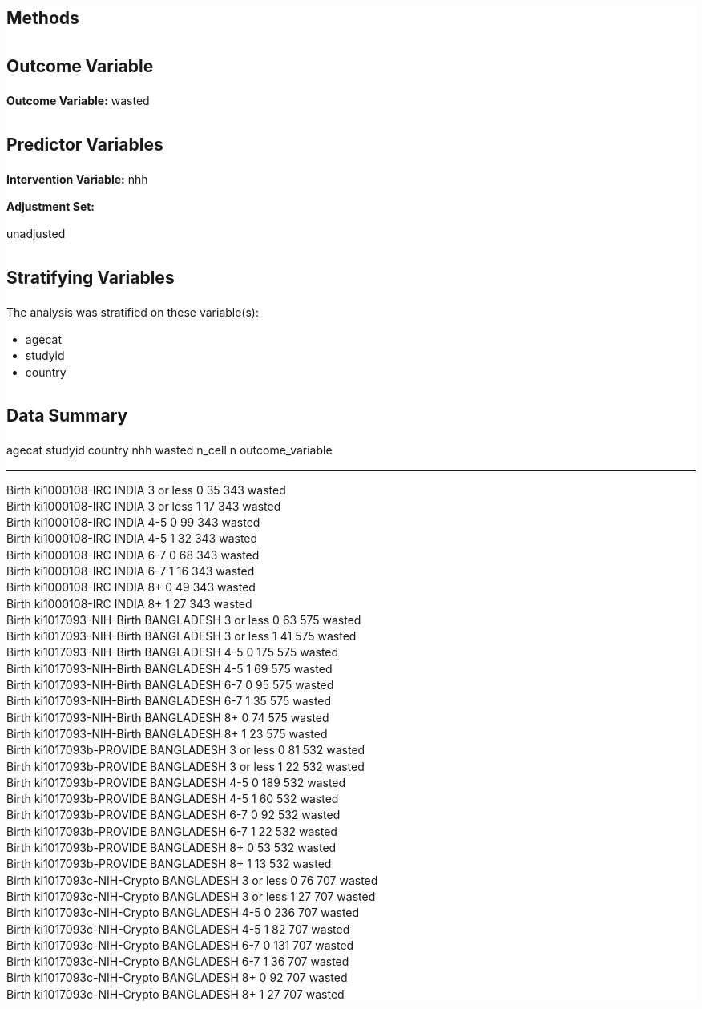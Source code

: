 





## Methods
## Outcome Variable

**Outcome Variable:** wasted

## Predictor Variables

**Intervention Variable:** nhh

**Adjustment Set:**

unadjusted

## Stratifying Variables

The analysis was stratified on these variable(s):

* agecat
* studyid
* country

## Data Summary

agecat      studyid                    country      nhh          wasted   n_cell     n  outcome_variable 
----------  -------------------------  -----------  ----------  -------  -------  ----  -----------------
Birth       ki1000108-IRC              INDIA        3 or less         0       35   343  wasted           
Birth       ki1000108-IRC              INDIA        3 or less         1       17   343  wasted           
Birth       ki1000108-IRC              INDIA        4-5               0       99   343  wasted           
Birth       ki1000108-IRC              INDIA        4-5               1       32   343  wasted           
Birth       ki1000108-IRC              INDIA        6-7               0       68   343  wasted           
Birth       ki1000108-IRC              INDIA        6-7               1       16   343  wasted           
Birth       ki1000108-IRC              INDIA        8+                0       49   343  wasted           
Birth       ki1000108-IRC              INDIA        8+                1       27   343  wasted           
Birth       ki1017093-NIH-Birth        BANGLADESH   3 or less         0       63   575  wasted           
Birth       ki1017093-NIH-Birth        BANGLADESH   3 or less         1       41   575  wasted           
Birth       ki1017093-NIH-Birth        BANGLADESH   4-5               0      175   575  wasted           
Birth       ki1017093-NIH-Birth        BANGLADESH   4-5               1       69   575  wasted           
Birth       ki1017093-NIH-Birth        BANGLADESH   6-7               0       95   575  wasted           
Birth       ki1017093-NIH-Birth        BANGLADESH   6-7               1       35   575  wasted           
Birth       ki1017093-NIH-Birth        BANGLADESH   8+                0       74   575  wasted           
Birth       ki1017093-NIH-Birth        BANGLADESH   8+                1       23   575  wasted           
Birth       ki1017093b-PROVIDE         BANGLADESH   3 or less         0       81   532  wasted           
Birth       ki1017093b-PROVIDE         BANGLADESH   3 or less         1       22   532  wasted           
Birth       ki1017093b-PROVIDE         BANGLADESH   4-5               0      189   532  wasted           
Birth       ki1017093b-PROVIDE         BANGLADESH   4-5               1       60   532  wasted           
Birth       ki1017093b-PROVIDE         BANGLADESH   6-7               0       92   532  wasted           
Birth       ki1017093b-PROVIDE         BANGLADESH   6-7               1       22   532  wasted           
Birth       ki1017093b-PROVIDE         BANGLADESH   8+                0       53   532  wasted           
Birth       ki1017093b-PROVIDE         BANGLADESH   8+                1       13   532  wasted           
Birth       ki1017093c-NIH-Crypto      BANGLADESH   3 or less         0       76   707  wasted           
Birth       ki1017093c-NIH-Crypto      BANGLADESH   3 or less         1       27   707  wasted           
Birth       ki1017093c-NIH-Crypto      BANGLADESH   4-5               0      236   707  wasted           
Birth       ki1017093c-NIH-Crypto      BANGLADESH   4-5               1       82   707  wasted           
Birth       ki1017093c-NIH-Crypto      BANGLADESH   6-7               0      131   707  wasted           
Birth       ki1017093c-NIH-Crypto      BANGLADESH   6-7               1       36   707  wasted           
Birth       ki1017093c-NIH-Crypto      BANGLADESH   8+                0       92   707  wasted           
Birth       ki1017093c-NIH-Crypto      BANGLADESH   8+                1       27   707  wasted           